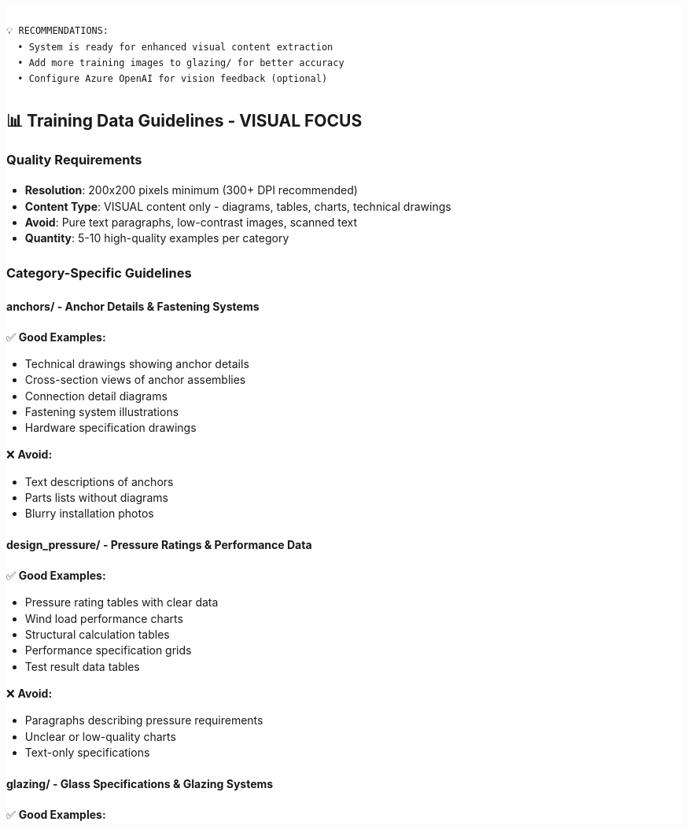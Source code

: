 ```

💡 RECOMMENDATIONS:
  • System is ready for enhanced visual content extraction
  • Add more training images to glazing/ for better accuracy
  • Configure Azure OpenAI for vision feedback (optional)
```

## 📊 Training Data Guidelines - VISUAL FOCUS

### **Quality Requirements**

- **Resolution**: 200x200 pixels minimum (300+ DPI recommended)
- **Content Type**: VISUAL content only - diagrams, tables, charts, technical drawings
- **Avoid**: Pure text paragraphs, low-contrast images, scanned text
- **Quantity**: 5-10 high-quality examples per category

### **Category-Specific Guidelines**

#### **anchors/** - Anchor Details & Fastening Systems

✅ **Good Examples:**

- Technical drawings showing anchor details
- Cross-section views of anchor assemblies
- Connection detail diagrams
- Fastening system illustrations
- Hardware specification drawings

❌ **Avoid:**

- Text descriptions of anchors
- Parts lists without diagrams
- Blurry installation photos

#### **design_pressure/** - Pressure Ratings & Performance Data

✅ **Good Examples:**

- Pressure rating tables with clear data
- Wind load performance charts
- Structural calculation tables
- Performance specification grids
- Test result data tables

❌ **Avoid:**

- Paragraphs describing pressure requirements
- Unclear or low-quality charts
- Text-only specifications

#### **glazing/** - Glass Specifications & Glazing Systems

✅ **Good Examples:**
